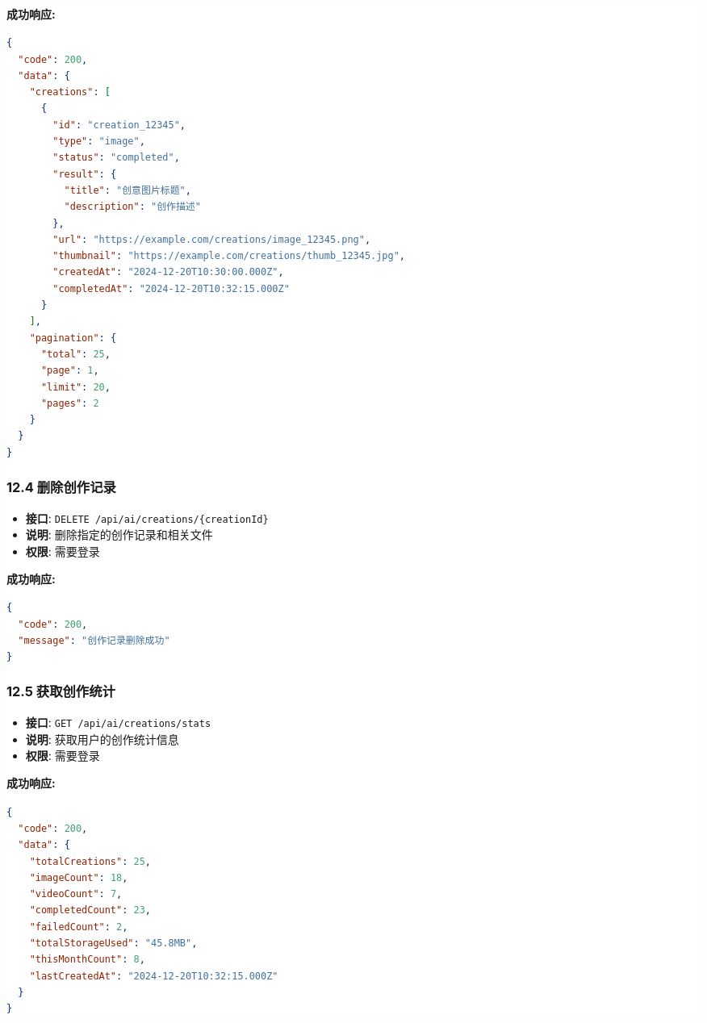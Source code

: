 **成功响应:**
```json
{
  "code": 200,
  "data": {
    "creations": [
      {
        "id": "creation_12345",
        "type": "image",
        "status": "completed",
        "result": {
          "title": "创意图片标题",
          "description": "创作描述"
        },
        "url": "https://example.com/creations/image_12345.png",
        "thumbnail": "https://example.com/creations/thumb_12345.jpg",
        "createdAt": "2024-12-20T10:30:00.000Z",
        "completedAt": "2024-12-20T10:32:15.000Z"
      }
    ],
    "pagination": {
      "total": 25,
      "page": 1,
      "limit": 20,
      "pages": 2
    }
  }
}
```

### 12.4 删除创作记录
- **接口**: `DELETE /api/ai/creations/{creationId}`
- **说明**: 删除指定的创作记录和相关文件
- **权限**: 需要登录

**成功响应:**
```json
{
  "code": 200,
  "message": "创作记录删除成功"
}
```

### 12.5 获取创作统计
- **接口**: `GET /api/ai/creations/stats`
- **说明**: 获取用户的创作统计信息
- **权限**: 需要登录

**成功响应:**
```json
{
  "code": 200,
  "data": {
    "totalCreations": 25,
    "imageCount": 18,
    "videoCount": 7,
    "completedCount": 23,
    "failedCount": 2,
    "totalStorageUsed": "45.8MB",
    "thisMonthCount": 8,
    "lastCreatedAt": "2024-12-20T10:32:15.000Z"
  }
}
```
